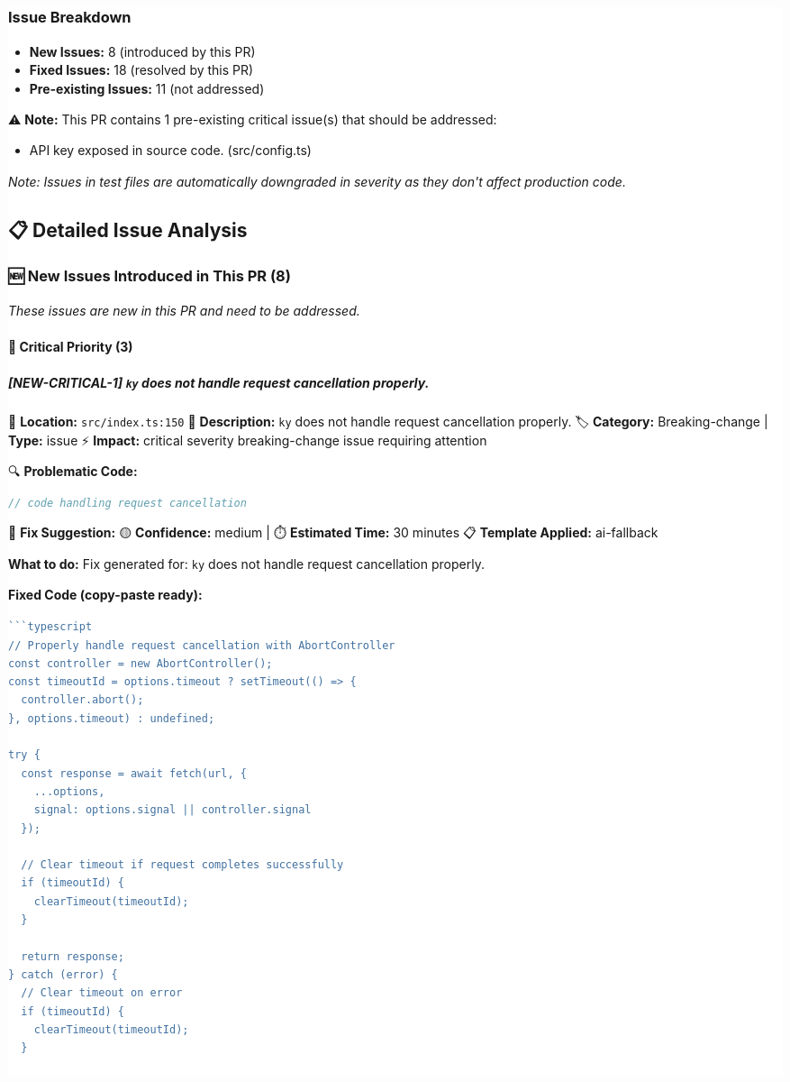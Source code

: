 ### Issue Breakdown
- **New Issues:** 8 (introduced by this PR)
- **Fixed Issues:** 18 (resolved by this PR)
- **Pre-existing Issues:** 11 (not addressed)


⚠️ **Note:** This PR contains 1 pre-existing critical issue(s) that should be addressed:
- API key exposed in source code. (src/config.ts)


*Note: Issues in test files are automatically downgraded in severity as they don't affect production code.*


## 📋 Detailed Issue Analysis

### 🆕 New Issues Introduced in This PR (8)

*These issues are new in this PR and need to be addressed.*

#### 🔴 Critical Priority (3)

##### [NEW-CRITICAL-1] `ky` does not handle request cancellation properly.

📁 **Location:** `src/index.ts:150`
📝 **Description:** `ky` does not handle request cancellation properly.
🏷️ **Category:** Breaking-change | **Type:** issue
⚡ **Impact:** critical severity breaking-change issue requiring attention

🔍 **Problematic Code:**
```typescript
// code handling request cancellation
```

🔧 **Fix Suggestion:**
🟡 **Confidence:** medium | ⏱️ **Estimated Time:** 30 minutes
📋 **Template Applied:** ai-fallback

**What to do:** Fix generated for: `ky` does not handle request cancellation properly.

**Fixed Code (copy-paste ready):**
```typescript
```typescript
// Properly handle request cancellation with AbortController
const controller = new AbortController();
const timeoutId = options.timeout ? setTimeout(() => {
  controller.abort();
}, options.timeout) : undefined;

try {
  const response = await fetch(url, {
    ...options,
    signal: options.signal || controller.signal
  });
  
  // Clear timeout if request completes successfully
  if (timeoutId) {
    clearTimeout(timeoutId);
  }
  
  return response;
} catch (error) {
  // Clear timeout on error
  if (timeoutId) {
    clearTimeout(timeoutId);
  }
  
```